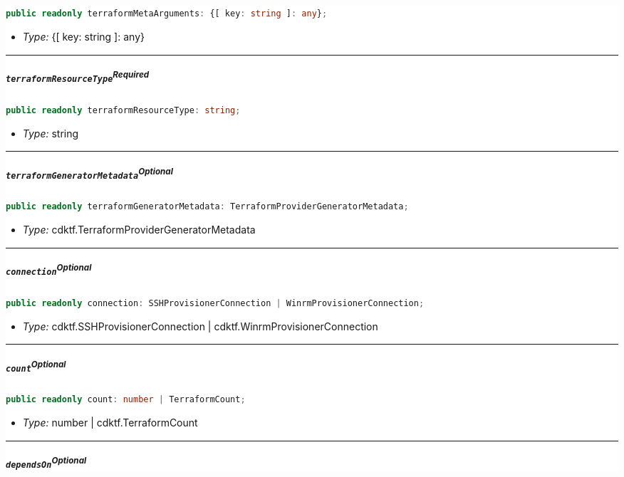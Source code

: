 ```typescript
public readonly terraformMetaArguments: {[ key: string ]: any};
```

- *Type:* {[ key: string ]: any}

---

##### `terraformResourceType`<sup>Required</sup> <a name="terraformResourceType" id="@cdktf/provider-digitalocean.genaiFunction.GenaiFunction.property.terraformResourceType"></a>

```typescript
public readonly terraformResourceType: string;
```

- *Type:* string

---

##### `terraformGeneratorMetadata`<sup>Optional</sup> <a name="terraformGeneratorMetadata" id="@cdktf/provider-digitalocean.genaiFunction.GenaiFunction.property.terraformGeneratorMetadata"></a>

```typescript
public readonly terraformGeneratorMetadata: TerraformProviderGeneratorMetadata;
```

- *Type:* cdktf.TerraformProviderGeneratorMetadata

---

##### `connection`<sup>Optional</sup> <a name="connection" id="@cdktf/provider-digitalocean.genaiFunction.GenaiFunction.property.connection"></a>

```typescript
public readonly connection: SSHProvisionerConnection | WinrmProvisionerConnection;
```

- *Type:* cdktf.SSHProvisionerConnection | cdktf.WinrmProvisionerConnection

---

##### `count`<sup>Optional</sup> <a name="count" id="@cdktf/provider-digitalocean.genaiFunction.GenaiFunction.property.count"></a>

```typescript
public readonly count: number | TerraformCount;
```

- *Type:* number | cdktf.TerraformCount

---

##### `dependsOn`<sup>Optional</sup> <a name="dependsOn" id="@cdktf/provider-digitalocean.genaiFunction.GenaiFunction.property.dependsOn"></a>
